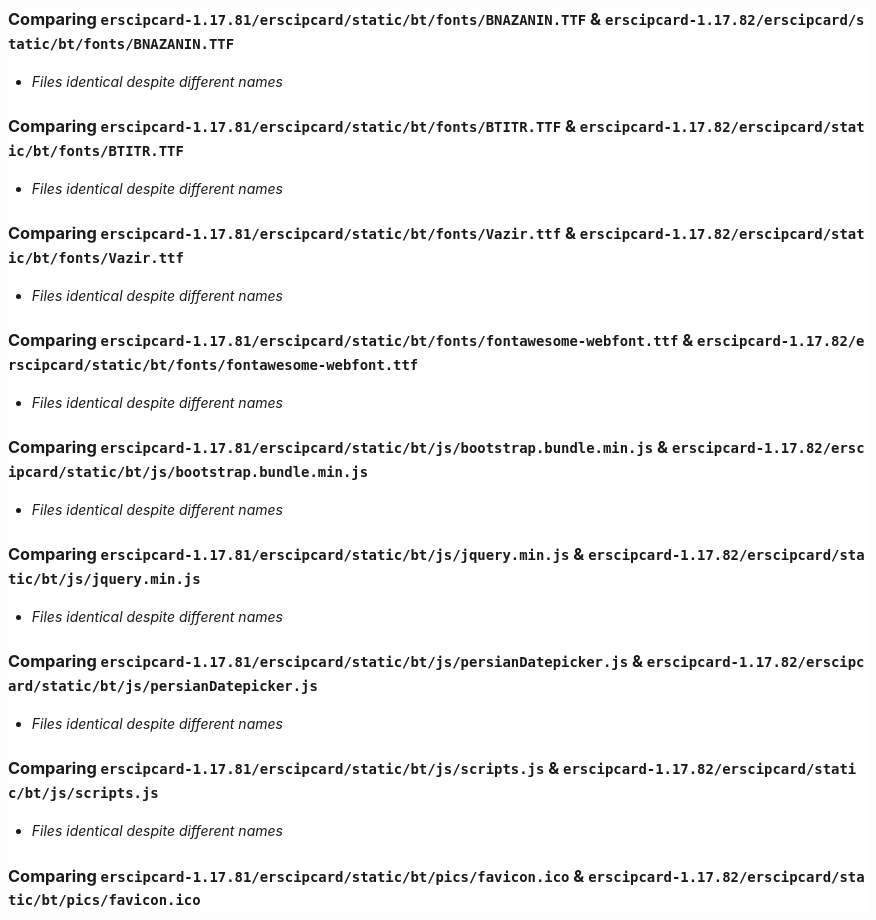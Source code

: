 ### Comparing `erscipcard-1.17.81/erscipcard/static/bt/fonts/BNAZANIN.TTF` & `erscipcard-1.17.82/erscipcard/static/bt/fonts/BNAZANIN.TTF`

 * *Files identical despite different names*

### Comparing `erscipcard-1.17.81/erscipcard/static/bt/fonts/BTITR.TTF` & `erscipcard-1.17.82/erscipcard/static/bt/fonts/BTITR.TTF`

 * *Files identical despite different names*

### Comparing `erscipcard-1.17.81/erscipcard/static/bt/fonts/Vazir.ttf` & `erscipcard-1.17.82/erscipcard/static/bt/fonts/Vazir.ttf`

 * *Files identical despite different names*

### Comparing `erscipcard-1.17.81/erscipcard/static/bt/fonts/fontawesome-webfont.ttf` & `erscipcard-1.17.82/erscipcard/static/bt/fonts/fontawesome-webfont.ttf`

 * *Files identical despite different names*

### Comparing `erscipcard-1.17.81/erscipcard/static/bt/js/bootstrap.bundle.min.js` & `erscipcard-1.17.82/erscipcard/static/bt/js/bootstrap.bundle.min.js`

 * *Files identical despite different names*

### Comparing `erscipcard-1.17.81/erscipcard/static/bt/js/jquery.min.js` & `erscipcard-1.17.82/erscipcard/static/bt/js/jquery.min.js`

 * *Files identical despite different names*

### Comparing `erscipcard-1.17.81/erscipcard/static/bt/js/persianDatepicker.js` & `erscipcard-1.17.82/erscipcard/static/bt/js/persianDatepicker.js`

 * *Files identical despite different names*

### Comparing `erscipcard-1.17.81/erscipcard/static/bt/js/scripts.js` & `erscipcard-1.17.82/erscipcard/static/bt/js/scripts.js`

 * *Files identical despite different names*

### Comparing `erscipcard-1.17.81/erscipcard/static/bt/pics/favicon.ico` & `erscipcard-1.17.82/erscipcard/static/bt/pics/favicon.ico`
